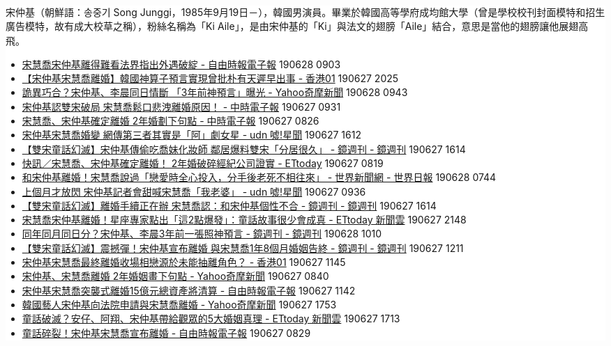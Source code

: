 宋仲基（朝鮮語：송중기 Song Junggi，1985年9月19日－），韓國男演員。畢業於韓國高等學府成均館大學（曾是學校校刊封面模特和招生廣告模特，故有成大校草之稱），粉絲名稱為「Ki Aile」，是由宋仲基的「Ki」與法文的翅膀「Aile」結合，意思是當他的翅膀讓他展翅高飛。
- [宋慧喬宋仲基離得難看法界指出外遇破綻 - 自由時報電子報](https://ent.ltn.com.tw/news/breakingnews/2836152 "宋慧喬宋仲基離得難看法界指出外遇破綻 - 自由時報電子報") 190628 0903
- [【宋仲基宋慧喬離婚】韓國神算子預言實現曾批朴有天遲早出事 - 香港01](https://www.hk01.com/%E5%8D%B3%E6%99%82%E5%A8%9B%E6%A8%82/345798/%E5%AE%8B%E4%BB%B2%E5%9F%BA%E5%AE%8B%E6%85%A7%E5%96%AC%E9%9B%A2%E5%A9%9A-%E9%9F%93%E5%9C%8B%E7%A5%9E%E7%AE%97%E5%AD%90%E9%A0%90%E8%A8%80%E5%AF%A6%E7%8F%BE-%E6%9B%BE%E6%89%B9%E6%9C%B4%E6%9C%89%E5%A4%A9%E9%81%B2%E6%97%A9%E5%87%BA%E4%BA%8B "【宋仲基宋慧喬離婚】韓國神算子預言實現曾批朴有天遲早出事 - 香港01") 190627 2025
- [詭異巧合？宋仲基、李晨同日情斷 「3年前神預言」曝光 - Yahoo奇摩新聞](https://tw.news.yahoo.com/%E8%A9%AD%E7%95%B0%E5%B7%A7%E5%90%88-%E5%AE%8B%E4%BB%B2%E5%9F%BA-%E6%9D%8E%E6%99%A8%E5%90%8C%E6%97%A5%E6%83%85%E6%96%B7-3%E5%B9%B4%E5%89%8D%E7%A5%9E%E9%A0%90%E8%A8%80-%E6%9B%9D%E5%85%89-003455628.html "詭異巧合？宋仲基、李晨同日情斷 「3年前神預言」曝光 - Yahoo奇摩新聞") 190628 0943
- [宋仲基認雙宋破局 宋慧喬鬆口悲洩離婚原因！ - 中時電子報](https://www.chinatimes.com/realtimenews/20190627001426-260404 "宋仲基認雙宋破局 宋慧喬鬆口悲洩離婚原因！ - 中時電子報") 190627 0931
- [宋慧喬、宋仲基確定離婚 2年婚劃下句點 - 中時電子報](https://www.chinatimes.com/realtimenews/20190627001275-260404 "宋慧喬、宋仲基確定離婚 2年婚劃下句點 - 中時電子報") 190627 0826
- [宋仲基宋慧喬婚變 網傳第三者其實是「阿」劇女星 - udn 噓!星聞](https://stars.udn.com/star/story/10088/3896196 "宋仲基宋慧喬婚變 網傳第三者其實是「阿」劇女星 - udn 噓!星聞") 190627 1612
- [【雙宋童話幻滅】宋仲基傳偷吃喬妹化妝師 鄰居爆料雙宋「分居很久」 - 鏡週刊 - 鏡週刊](https://www.mirrormedia.mg/story/20190627insight001 "【雙宋童話幻滅】宋仲基傳偷吃喬妹化妝師 鄰居爆料雙宋「分居很久」 - 鏡週刊 - 鏡週刊") 190627 1614
- [快訊／宋慧喬、宋仲基確定離婚！ 2年婚破碎經紀公司證實 - ETtoday](https://star.ettoday.net/news/1476235 "快訊／宋慧喬、宋仲基確定離婚！ 2年婚破碎經紀公司證實 - ETtoday") 190627 0819
- [和宋仲基離婚！宋慧喬說過「戀愛時全心投入，分手後老死不相往來」 - 世界新聞網 - 世界日報](https://www.worldjournal.com/6362197/article-%E5%92%8C%E5%AE%8B%E4%BB%B2%E5%9F%BA%E9%9B%A2%E5%A9%9A%EF%BC%81%E5%AE%8B%E6%85%A7%E5%96%AC%E8%AA%AA%E9%81%8E%E3%80%8C%E6%88%80%E6%84%9B%E6%99%82%E5%85%A8%E5%BF%83%E6%8A%95%E5%85%A5%EF%BC%8C%E5%88%86/ "和宋仲基離婚！宋慧喬說過「戀愛時全心投入，分手後老死不相往來」 - 世界新聞網 - 世界日報") 190628 0744
- [上個月才放閃 宋仲基記者會甜喊宋慧喬「我老婆」 - udn 噓!星聞](https://stars.udn.com/star/story/10088/3895198 "上個月才放閃 宋仲基記者會甜喊宋慧喬「我老婆」 - udn 噓!星聞") 190627 0936
- [【雙宋童話幻滅】離婚手續正在辦 宋慧喬認：和宋仲基個性不合 - 鏡週刊 - 鏡週刊](https://www.mirrormedia.mg/story/20190627ent004 "【雙宋童話幻滅】離婚手續正在辦 宋慧喬認：和宋仲基個性不合 - 鏡週刊 - 鏡週刊") 190627 1614
- [宋慧喬宋仲基離婚！星座專家點出「這2點爆發」：童話故事很少會成真 - ETtoday 新聞雲](https://star.ettoday.net/news/1476970 "宋慧喬宋仲基離婚！星座專家點出「這2點爆發」：童話故事很少會成真 - ETtoday 新聞雲") 190627 2148
- [同年同月同日分？宋仲基、李晨3年前一張照神預言 - 鏡週刊 - 鏡週刊](https://www.mirrormedia.mg/story/20190628edi002 "同年同月同日分？宋仲基、李晨3年前一張照神預言 - 鏡週刊 - 鏡週刊") 190628 1010
- [【雙宋童話幻滅】震撼彈！宋仲基宣布離婚 與宋慧喬1年8個月婚姻告終 - 鏡週刊 - 鏡週刊](https://www.mirrormedia.mg/story/20190627ent002 "【雙宋童話幻滅】震撼彈！宋仲基宣布離婚 與宋慧喬1年8個月婚姻告終 - 鏡週刊 - 鏡週刊") 190627 1211
- [宋仲基宋慧喬最終離婚收場相戀源於未能抽離角色？ - 香港01](https://www.hk01.com/%E5%8D%B3%E6%99%82%E5%A8%9B%E6%A8%82/345460/%E5%AE%8B%E4%BB%B2%E5%9F%BA%E5%AE%8B%E6%85%A7%E5%96%AC%E6%9C%80%E7%B5%82%E9%9B%A2%E5%A9%9A%E6%94%B6%E5%A0%B4-%E7%9B%B8%E6%88%80%E6%BA%90%E6%96%BC%E6%9C%AA%E8%83%BD%E6%8A%BD%E9%9B%A2%E8%A7%92%E8%89%B2 "宋仲基宋慧喬最終離婚收場相戀源於未能抽離角色？ - 香港01") 190627 1145
- [宋仲基、宋慧喬離婚 2年婚姻畫下句點 - Yahoo奇摩新聞](https://tw.news.yahoo.com/%E5%AE%8B%E4%BB%B2%E5%9F%BA-%E5%AE%8B%E6%85%A7%E5%96%AC%E9%9B%A2%E5%A9%9A-2%E5%B9%B4%E5%A9%9A%E5%A7%BB%E7%95%AB%E4%B8%8B%E5%8F%A5%E9%BB%9E-004020697.html "宋仲基、宋慧喬離婚 2年婚姻畫下句點 - Yahoo奇摩新聞") 190627 0840
- [宋仲基宋慧喬突襲式離婚15億元總資產將清算 - 自由時報電子報](https://ent.ltn.com.tw/news/breakingnews/2835173 "宋仲基宋慧喬突襲式離婚15億元總資產將清算 - 自由時報電子報") 190627 1142
- [韓國藝人宋仲基向法院申請與宋慧喬離婚 - Yahoo奇摩新聞](https://tw.news.yahoo.com/%E9%9F%93%E5%9C%8B%E8%97%9D%E4%BA%BA%E5%AE%8B%E4%BB%B2%E5%9F%BA%E5%90%91%E6%B3%95%E9%99%A2%E7%94%B3%E8%AB%8B%E8%88%87%E5%AE%8B%E6%85%A7%E5%96%AC%E9%9B%A2%E5%A9%9A-095312626.html "韓國藝人宋仲基向法院申請與宋慧喬離婚 - Yahoo奇摩新聞") 190627 1753
- [童話破滅？安仔、阿翔、宋仲基帶給觀眾的5大婚姻真理 - ETtoday 新聞雲](https://www.ettoday.net/news/20190627/1476699.htm "童話破滅？安仔、阿翔、宋仲基帶給觀眾的5大婚姻真理 - ETtoday 新聞雲") 190627 1713
- [童話碎裂！宋仲基宋慧喬宣布離婚 - 自由時報電子報](https://ent.ltn.com.tw/news/breakingnews/2834956 "童話碎裂！宋仲基宋慧喬宣布離婚 - 自由時報電子報") 190627 0829
